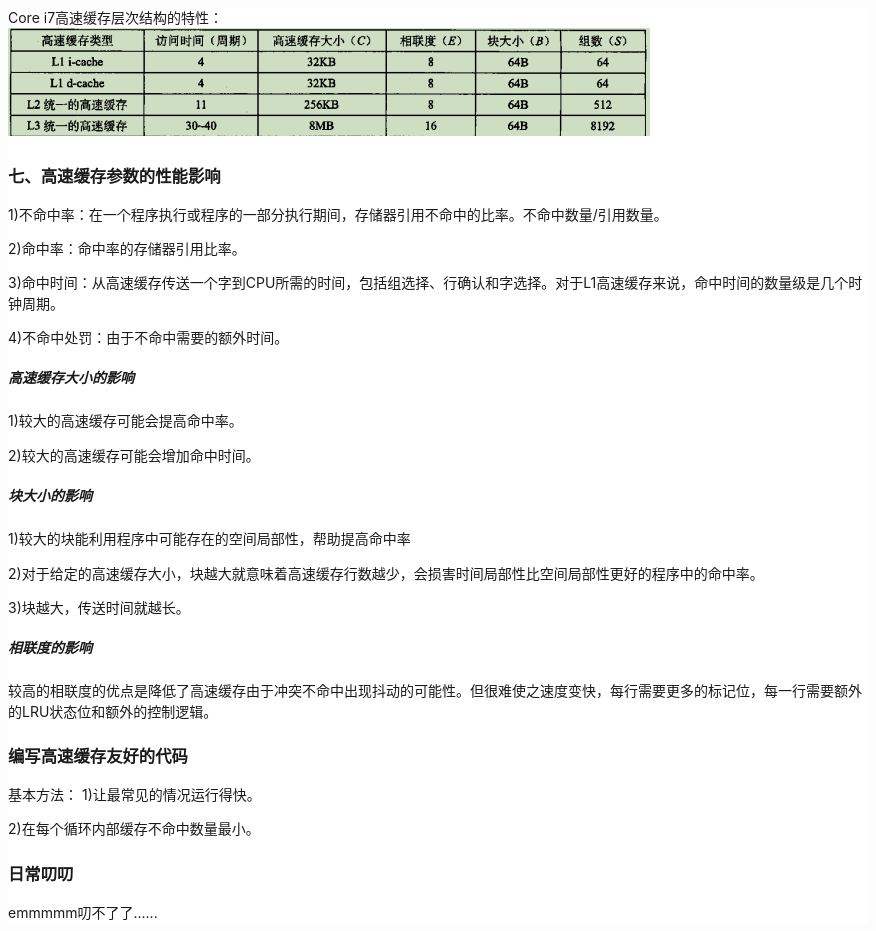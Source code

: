 Core i7高速缓存层次结构的特性：
![img](https://github.com/kakakkk/kakakkk.github.io/raw/master/img/post-6-41.png)


### 七、高速缓存参数的性能影响

1)不命中率：在一个程序执行或程序的一部分执行期间，存储器引用不命中的比率。不命中数量/引用数量。

2)命中率：命中率的存储器引用比率。

3)命中时间：从高速缓存传送一个字到CPU所需的时间，包括组选择、行确认和字选择。对于L1高速缓存来说，命中时间的数量级是几个时钟周期。

4)不命中处罚：由于不命中需要的额外时间。

##### 高速缓存大小的影响
1)较大的高速缓存可能会提高命中率。

2)较大的高速缓存可能会增加命中时间。

##### 块大小的影响
1)较大的块能利用程序中可能存在的空间局部性，帮助提高命中率

2)对于给定的高速缓存大小，块越大就意味着高速缓存行数越少，会损害时间局部性比空间局部性更好的程序中的命中率。

3)块越大，传送时间就越长。

##### 相联度的影响
较高的相联度的优点是降低了高速缓存由于冲突不命中出现抖动的可能性。但很难使之速度变快，每行需要更多的标记位，每一行需要额外的LRU状态位和额外的控制逻辑。


### 编写高速缓存友好的代码
基本方法：
1)让最常见的情况运行得快。

2)在每个循环内部缓存不命中数量最小。

### 日常叨叨
emmmmm叨不了了......
